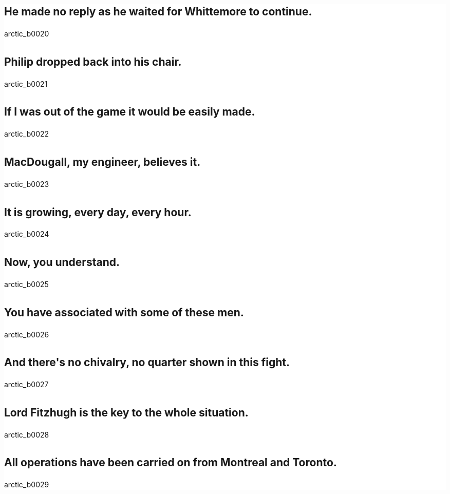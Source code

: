 
## He made no reply as he waited for Whittemore to continue.
arctic_b0020
<audio data-autoplay src="beep.mp3"></audio>


## Philip dropped back into his chair.
arctic_b0021
<audio data-autoplay src="beep.mp3"></audio>


## If I was out of the game it would be easily made.
arctic_b0022
<audio data-autoplay src="beep.mp3"></audio>


## MacDougall, my engineer, believes it.
arctic_b0023
<audio data-autoplay src="beep.mp3"></audio>


## It is growing, every day, every hour.
arctic_b0024
<audio data-autoplay src="beep.mp3"></audio>


## Now, you understand.
arctic_b0025
<audio data-autoplay src="beep.mp3"></audio>


## You have associated with some of these men.
arctic_b0026
<audio data-autoplay src="beep.mp3"></audio>


## And there's no chivalry, no quarter shown in this fight.
arctic_b0027
<audio data-autoplay src="beep.mp3"></audio>


## Lord Fitzhugh is the key to the whole situation.
arctic_b0028
<audio data-autoplay src="beep.mp3"></audio>


## All operations have been carried on from Montreal and Toronto.
arctic_b0029
<audio data-autoplay src="beep.mp3"></audio>
